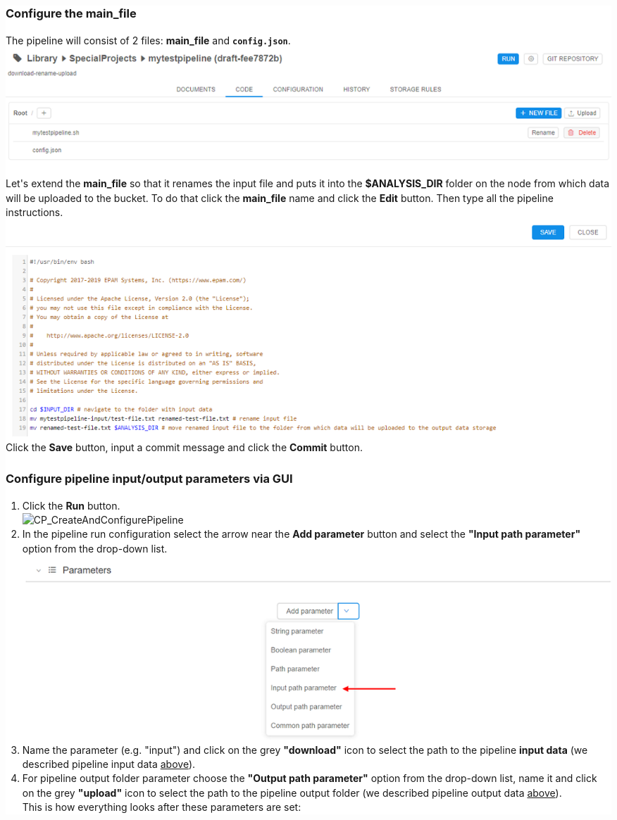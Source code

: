 ### Configure the main_file

The pipeline will consist of 2 files: **main_file** and **`config.json`**.  
![CP_CreateAndConfigurePipeline](attachments/CreateAndConfigurePipeline_21.png)

Let's extend the **main_file** so that it renames the input file and puts it into the **$ANALYSIS\_DIR** folder on the node from which data will be uploaded to the bucket. To do that click the **main_file** name and click the **Edit** button. Then type all the pipeline instructions.  
![CP_CreateAndConfigurePipeline](attachments/CreateAndConfigurePipeline_22.png)  
Click the **Save** button, input a commit message and click the **Commit** button.

### Configure pipeline input/output parameters via GUI

1. Click the **Run** button.  
    ![CP_CreateAndConfigurePipeline](attachments/CreateAndConfigurePipeline_23.png)
2. In the pipeline run configuration select the arrow near the **Add parameter** button and select the **"Input path parameter"** option from the drop-down list.  
    ![CP_CreateAndConfigurePipeline](attachments/CreateAndConfigurePipeline_24.png)
3. Name the parameter (e.g. "input") and click on the grey **"download"** icon to select the path to the pipeline **input data** (we described pipeline input data [above](#pipeline-input-data)).
4. For pipeline output folder parameter choose the **"Output path parameter"** option from the drop-down list, name it and click on the grey **"upload"** icon to select the path to the pipeline output folder (we described pipeline output data [above](#pipeline-output-folder)).  
    This is how everything looks after these parameters are set:  